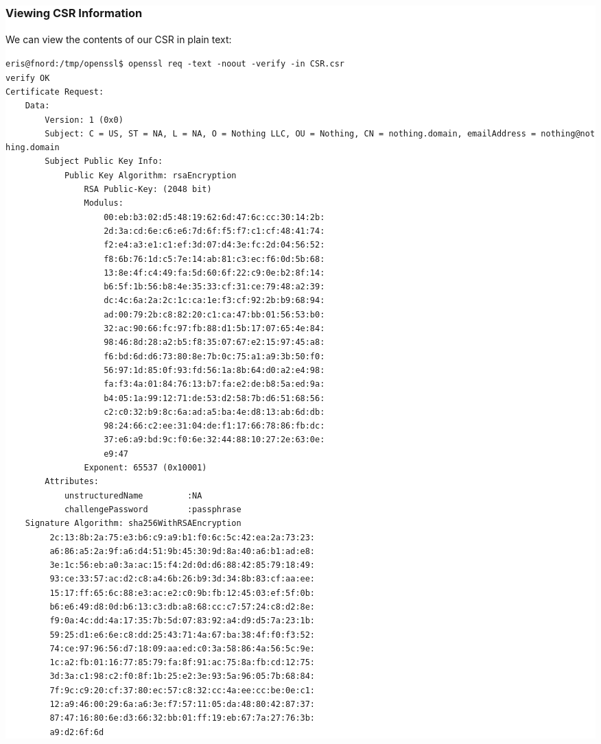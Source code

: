 ### Viewing CSR Information

We can view the contents of our CSR in plain text:

```
eris@fnord:/tmp/openssl$ openssl req -text -noout -verify -in CSR.csr 
verify OK
Certificate Request:
    Data:
        Version: 1 (0x0)
        Subject: C = US, ST = NA, L = NA, O = Nothing LLC, OU = Nothing, CN = nothing.domain, emailAddress = nothing@nothing.domain
        Subject Public Key Info:
            Public Key Algorithm: rsaEncryption
                RSA Public-Key: (2048 bit)
                Modulus:
                    00:eb:b3:02:d5:48:19:62:6d:47:6c:cc:30:14:2b:
                    2d:3a:cd:6e:c6:e6:7d:6f:f5:f7:c1:cf:48:41:74:
                    f2:e4:a3:e1:c1:ef:3d:07:d4:3e:fc:2d:04:56:52:
                    f8:6b:76:1d:c5:7e:14:ab:81:c3:ec:f6:0d:5b:68:
                    13:8e:4f:c4:49:fa:5d:60:6f:22:c9:0e:b2:8f:14:
                    b6:5f:1b:56:b8:4e:35:33:cf:31:ce:79:48:a2:39:
                    dc:4c:6a:2a:2c:1c:ca:1e:f3:cf:92:2b:b9:68:94:
                    ad:00:79:2b:c8:82:20:c1:ca:47:bb:01:56:53:b0:
                    32:ac:90:66:fc:97:fb:88:d1:5b:17:07:65:4e:84:
                    98:46:8d:28:a2:b5:f8:35:07:67:e2:15:97:45:a8:
                    f6:bd:6d:d6:73:80:8e:7b:0c:75:a1:a9:3b:50:f0:
                    56:97:1d:85:0f:93:fd:56:1a:8b:64:d0:a2:e4:98:
                    fa:f3:4a:01:84:76:13:b7:fa:e2:de:b8:5a:ed:9a:
                    b4:05:1a:99:12:71:de:53:d2:58:7b:d6:51:68:56:
                    c2:c0:32:b9:8c:6a:ad:a5:ba:4e:d8:13:ab:6d:db:
                    98:24:66:c2:ee:31:04:de:f1:17:66:78:86:fb:dc:
                    37:e6:a9:bd:9c:f0:6e:32:44:88:10:27:2e:63:0e:
                    e9:47
                Exponent: 65537 (0x10001)
        Attributes:
            unstructuredName         :NA
            challengePassword        :passphrase
    Signature Algorithm: sha256WithRSAEncryption
         2c:13:8b:2a:75:e3:b6:c9:a9:b1:f0:6c:5c:42:ea:2a:73:23:
         a6:86:a5:2a:9f:a6:d4:51:9b:45:30:9d:8a:40:a6:b1:ad:e8:
         3e:1c:56:eb:a0:3a:ac:15:f4:2d:0d:d6:88:42:85:79:18:49:
         93:ce:33:57:ac:d2:c8:a4:6b:26:b9:3d:34:8b:83:cf:aa:ee:
         15:17:ff:65:6c:88:e3:ac:e2:c0:9b:fb:12:45:03:ef:5f:0b:
         b6:e6:49:d8:0d:b6:13:c3:db:a8:68:cc:c7:57:24:c8:d2:8e:
         f9:0a:4c:dd:4a:17:35:7b:5d:07:83:92:a4:d9:d5:7a:23:1b:
         59:25:d1:e6:6e:c8:dd:25:43:71:4a:67:ba:38:4f:f0:f3:52:
         74:ce:97:96:56:d7:18:09:aa:ed:c0:3a:58:86:4a:56:5c:9e:
         1c:a2:fb:01:16:77:85:79:fa:8f:91:ac:75:8a:fb:cd:12:75:
         3d:3a:c1:98:c2:f0:8f:1b:25:e2:3e:93:5a:96:05:7b:68:84:
         7f:9c:c9:20:cf:37:80:ec:57:c8:32:cc:4a:ee:cc:be:0e:c1:
         12:a9:46:00:29:6a:a6:3e:f7:57:11:05:da:48:80:42:87:37:
         87:47:16:80:6e:d3:66:32:bb:01:ff:19:eb:67:7a:27:76:3b:
         a9:d2:6f:6d
```
